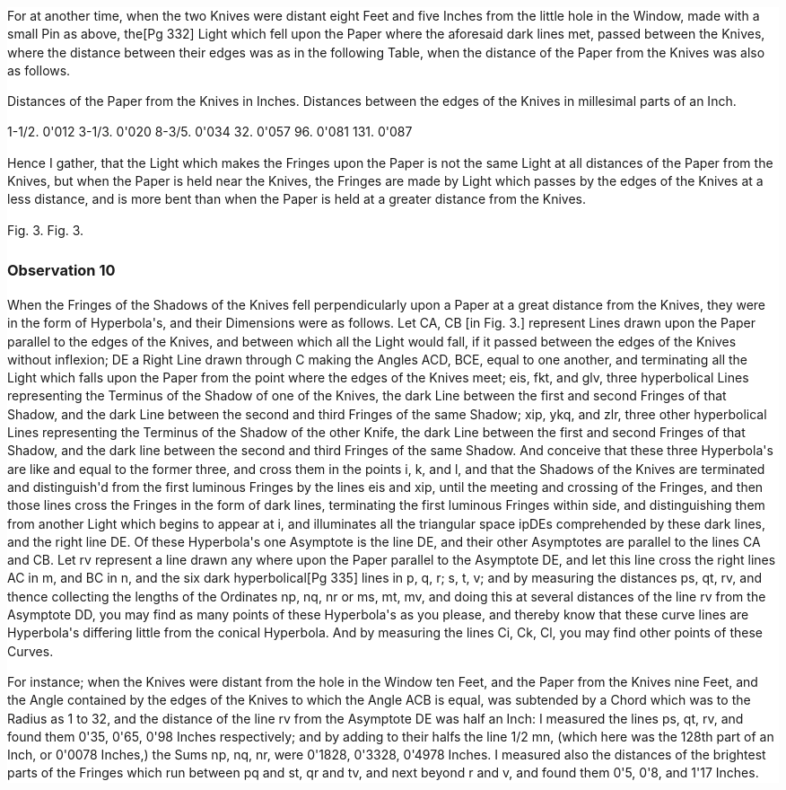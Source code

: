 For at another time, when the two Knives were distant eight Feet and five Inches from the little hole in the Window, made with a small Pin as above, the[Pg 332] Light which fell upon the Paper where the aforesaid dark lines met, passed between the Knives, where the distance between their edges was as in the following Table, when the distance of the Paper from the Knives was also as follows.

Distances of the Paper from the Knives in Inches.	Distances between the edges of the Knives in millesimal parts of an Inch.

1-1/2.	0'012
3-1/3.	0'020
8-3/5.	0'034
32.	0'057
96.	0'081
131.	0'087


Hence I gather, that the Light which makes the Fringes upon the Paper is not the same Light at all distances of the Paper from the Knives, but when the Paper is held near the Knives, the Fringes are made by Light which passes by the edges of the Knives at a less distance, and is more bent than when the Paper is held at a greater distance from the Knives.

Fig. 3. Fig. 3.


### Observation 10

When the Fringes of the Shadows of the Knives fell perpendicularly upon a Paper at a great distance from the Knives, they were in the form of Hyperbola's, and their Dimensions were as follows. Let CA, CB [in Fig. 3.] represent Lines drawn upon the Paper parallel to the edges of the Knives, and between which all the Light would fall, if it passed between the edges of the Knives without inflexion; DE a Right Line drawn through C making the Angles ACD, BCE, equal to one another, and terminating all the Light which falls upon the Paper from the point where the edges of the Knives meet; eis, fkt, and glv, three hyperbolical Lines representing the Terminus of the Shadow of one of the Knives, the dark Line between the first and second Fringes of that Shadow, and the dark Line between the second and third Fringes of the same Shadow; xip, ykq, and zlr, three other hyperbolical Lines representing the Terminus of the Shadow of the other Knife, the dark Line between the first and second Fringes of that Shadow, and the dark line between the second and third Fringes of the same Shadow. And conceive that these three Hyperbola's are like and equal to the former three, and cross them in the points i, k, and l, and that the Shadows of the Knives are terminated and distinguish'd from the first luminous Fringes by the lines eis and xip, until the meeting and crossing of the Fringes, and then those lines cross the Fringes in the form of dark lines, terminating the first luminous Fringes within side, and distinguishing them from another Light which begins to appear at i, and illuminates all the triangular space ipDEs comprehended by these dark lines, and the right line DE. Of these Hyperbola's one Asymptote is the line DE, and their other Asymptotes are parallel to the lines CA and CB. Let rv represent a line drawn any where upon the Paper parallel to the Asymptote DE, and let this line cross the right lines AC in m, and BC in n, and the six dark hyperbolical[Pg 335] lines in p, q, r; s, t, v; and by measuring the distances ps, qt, rv, and thence collecting the lengths of the Ordinates np, nq, nr or ms, mt, mv, and doing this at several distances of the line rv from the Asymptote DD, you may find as many points of these Hyperbola's as you please, and thereby know that these curve lines are Hyperbola's differing little from the conical Hyperbola. And by measuring the lines Ci, Ck, Cl, you may find other points of these Curves.

For instance; when the Knives were distant from the hole in the Window ten Feet, and the Paper from the Knives nine Feet, and the Angle contained by the edges of the Knives to which the Angle ACB is equal, was subtended by a Chord which was to the Radius as 1 to 32, and the distance of the line rv from the Asymptote DE was half an Inch: I measured the lines ps, qt, rv, and found them 0'35, 0'65, 0'98 Inches respectively; and by adding to their halfs the line 1/2 mn, (which here was the 128th part of an Inch, or 0'0078 Inches,) the Sums np, nq, nr, were 0'1828, 0'3328, 0'4978 Inches. I measured also the distances of the brightest parts of the Fringes which run between pq and st, qr and tv, and next beyond r and v, and found them 0'5, 0'8, and 1'17 Inches.
